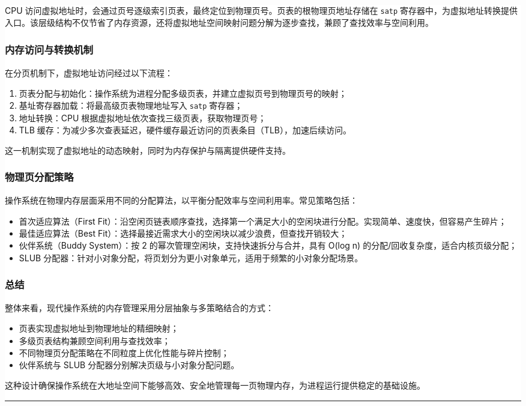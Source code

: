 CPU 访问虚拟地址时，会通过页号逐级索引页表，最终定位到物理页号。页表的根物理页地址存储在 `satp` 寄存器中，为虚拟地址转换提供入口。该层级结构不仅节省了内存资源，还将虚拟地址空间映射问题分解为逐步查找，兼顾了查找效率与空间利用。

### 内存访问与转换机制

在分页机制下，虚拟地址访问经过以下流程：

1. 页表分配与初始化：操作系统为进程分配多级页表，并建立虚拟页号到物理页号的映射；
2. 基址寄存器加载：将最高级页表物理地址写入 `satp` 寄存器；
3. 地址转换：CPU 根据虚拟地址依次查找三级页表，获取物理页号；
4. TLB 缓存：为减少多次查表延迟，硬件缓存最近访问的页表条目（TLB），加速后续访问。

这一机制实现了虚拟地址的动态映射，同时为内存保护与隔离提供硬件支持。

### 物理页分配策略

操作系统在物理内存层面采用不同的分配算法，以平衡分配效率与空间利用率。常见策略包括：

- 首次适应算法（First Fit）：沿空闲页链表顺序查找，选择第一个满足大小的空闲块进行分配。实现简单、速度快，但容易产生碎片；
- 最佳适应算法（Best Fit）：选择最接近需求大小的空闲块以减少浪费，但查找开销较大；
- 伙伴系统（Buddy System）：按 2 的幂次管理空闲块，支持快速拆分与合并，具有 O(log n) 的分配/回收复杂度，适合内核页级分配；
- SLUB 分配器：针对小对象分配，将页划分为更小对象单元，适用于频繁的小对象分配场景。

### 总结

整体来看，现代操作系统的内存管理采用分层抽象与多策略结合的方式：

- 页表实现虚拟地址到物理地址的精细映射；
- 多级页表结构兼顾空间利用与查找效率；
- 不同物理页分配策略在不同粒度上优化性能与碎片控制；
- 伙伴系统与 SLUB 分配器分别解决页级与小对象分配问题。

这种设计确保操作系统在大地址空间下能够高效、安全地管理每一页物理内存，为进程运行提供稳定的基础设施。

---






